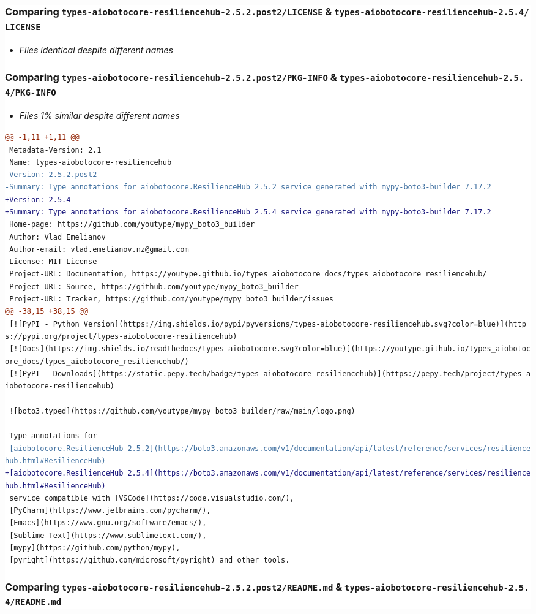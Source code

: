 ### Comparing `types-aiobotocore-resiliencehub-2.5.2.post2/LICENSE` & `types-aiobotocore-resiliencehub-2.5.4/LICENSE`

 * *Files identical despite different names*

### Comparing `types-aiobotocore-resiliencehub-2.5.2.post2/PKG-INFO` & `types-aiobotocore-resiliencehub-2.5.4/PKG-INFO`

 * *Files 1% similar despite different names*

```diff
@@ -1,11 +1,11 @@
 Metadata-Version: 2.1
 Name: types-aiobotocore-resiliencehub
-Version: 2.5.2.post2
-Summary: Type annotations for aiobotocore.ResilienceHub 2.5.2 service generated with mypy-boto3-builder 7.17.2
+Version: 2.5.4
+Summary: Type annotations for aiobotocore.ResilienceHub 2.5.4 service generated with mypy-boto3-builder 7.17.2
 Home-page: https://github.com/youtype/mypy_boto3_builder
 Author: Vlad Emelianov
 Author-email: vlad.emelianov.nz@gmail.com
 License: MIT License
 Project-URL: Documentation, https://youtype.github.io/types_aiobotocore_docs/types_aiobotocore_resiliencehub/
 Project-URL: Source, https://github.com/youtype/mypy_boto3_builder
 Project-URL: Tracker, https://github.com/youtype/mypy_boto3_builder/issues
@@ -38,15 +38,15 @@
 [![PyPI - Python Version](https://img.shields.io/pypi/pyversions/types-aiobotocore-resiliencehub.svg?color=blue)](https://pypi.org/project/types-aiobotocore-resiliencehub)
 [![Docs](https://img.shields.io/readthedocs/types-aiobotocore.svg?color=blue)](https://youtype.github.io/types_aiobotocore_docs/types_aiobotocore_resiliencehub/)
 [![PyPI - Downloads](https://static.pepy.tech/badge/types-aiobotocore-resiliencehub)](https://pepy.tech/project/types-aiobotocore-resiliencehub)
 
 ![boto3.typed](https://github.com/youtype/mypy_boto3_builder/raw/main/logo.png)
 
 Type annotations for
-[aiobotocore.ResilienceHub 2.5.2](https://boto3.amazonaws.com/v1/documentation/api/latest/reference/services/resiliencehub.html#ResilienceHub)
+[aiobotocore.ResilienceHub 2.5.4](https://boto3.amazonaws.com/v1/documentation/api/latest/reference/services/resiliencehub.html#ResilienceHub)
 service compatible with [VSCode](https://code.visualstudio.com/),
 [PyCharm](https://www.jetbrains.com/pycharm/),
 [Emacs](https://www.gnu.org/software/emacs/),
 [Sublime Text](https://www.sublimetext.com/),
 [mypy](https://github.com/python/mypy),
 [pyright](https://github.com/microsoft/pyright) and other tools.
```

### Comparing `types-aiobotocore-resiliencehub-2.5.2.post2/README.md` & `types-aiobotocore-resiliencehub-2.5.4/README.md`
